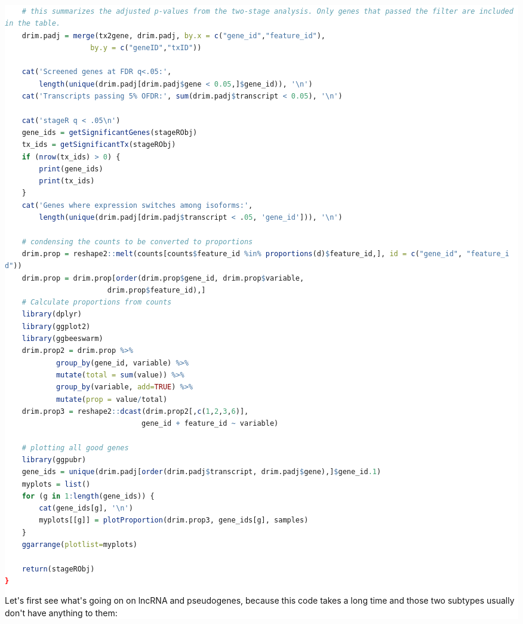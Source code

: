 ```r
    # this summarizes the adjusted p-values from the two-stage analysis. Only genes that passed the filter are included in the table.
    drim.padj = merge(tx2gene, drim.padj, by.x = c("gene_id","feature_id"),
                    by.y = c("geneID","txID"))

    cat('Screened genes at FDR q<.05:',
        length(unique(drim.padj[drim.padj$gene < 0.05,]$gene_id)), '\n')
    cat('Transcripts passing 5% OFDR:', sum(drim.padj$transcript < 0.05), '\n')

    cat('stageR q < .05\n')
    gene_ids = getSignificantGenes(stageRObj)
    tx_ids = getSignificantTx(stageRObj)
    if (nrow(tx_ids) > 0) {
        print(gene_ids)
        print(tx_ids)
    }
    cat('Genes where expression switches among isoforms:',
        length(unique(drim.padj[drim.padj$transcript < .05, 'gene_id'])), '\n')

    # condensing the counts to be converted to proportions
    drim.prop = reshape2::melt(counts[counts$feature_id %in% proportions(d)$feature_id,], id = c("gene_id", "feature_id"))
    drim.prop = drim.prop[order(drim.prop$gene_id, drim.prop$variable,
                        drim.prop$feature_id),]
    # Calculate proportions from counts
    library(dplyr)
    library(ggplot2)
    library(ggbeeswarm)
    drim.prop2 = drim.prop %>%
            group_by(gene_id, variable) %>%
            mutate(total = sum(value)) %>%
            group_by(variable, add=TRUE) %>%
            mutate(prop = value/total)
    drim.prop3 = reshape2::dcast(drim.prop2[,c(1,2,3,6)],
                                gene_id + feature_id ~ variable)

    # plotting all good genes
    library(ggpubr)
    gene_ids = unique(drim.padj[order(drim.padj$transcript, drim.padj$gene),]$gene_id.1)
    myplots = list()
    for (g in 1:length(gene_ids)) {
        cat(gene_ids[g], '\n')
        myplots[[g]] = plotProportion(drim.prop3, gene_ids[g], samples)
    }
    ggarrange(plotlist=myplots)

    return(stageRObj)
}
```

Let's first see what's going on on lncRNA and pseudogenes, because this code
takes a long time and those two subtypes usually don't have anything to them:
